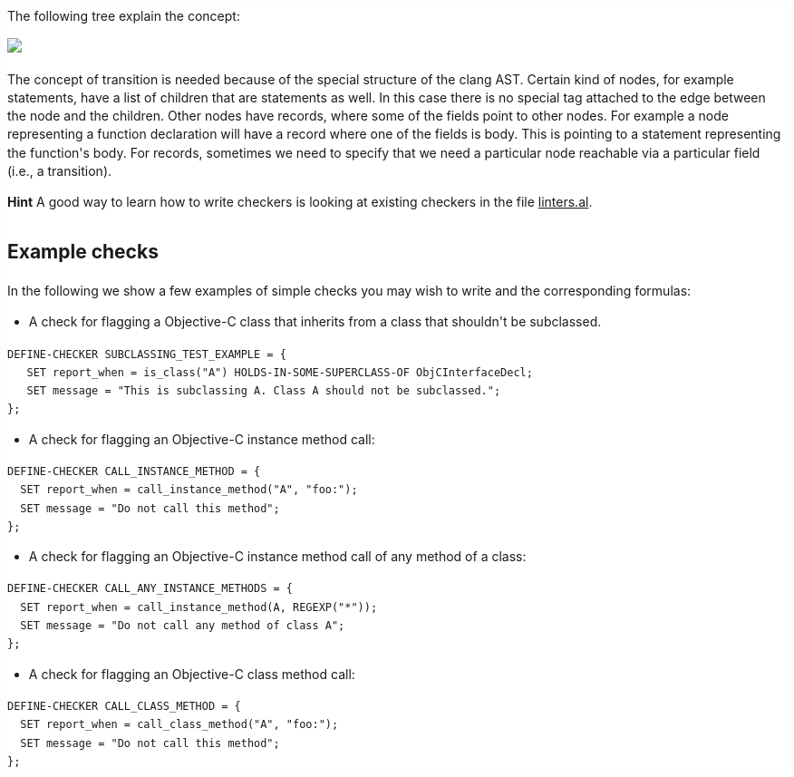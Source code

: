 The following tree explain the concept:

![](/img/AL/in_node_with_transition.jpeg)

The concept of transition is needed because of the special structure of the
clang AST. Certain kind of nodes, for example statements, have a list of
children that are statements as well. In this case there is no special tag
attached to the edge between the node and the children. Other nodes have
records, where some of the fields point to other nodes. For example a node
representing a function declaration will have a record where one of the fields
is body. This is pointing to a statement representing the function's body. For
records, sometimes we need to specify that we need a particular node reachable
via a particular field (i.e., a transition).

**Hint** A good way to learn how to write checkers is looking at existing
checkers in the file
[linters.al](https://github.com/facebook/infer/blob/master/infer/lib/linter_rules/linters.al).

## Example checks

In the following we show a few examples of simple checks you may wish to write
and the corresponding formulas:

- A check for flagging a Objective-C class that inherits from a class that
  shouldn't be subclassed.

```
DEFINE-CHECKER SUBCLASSING_TEST_EXAMPLE = {
   SET report_when = is_class("A") HOLDS-IN-SOME-SUPERCLASS-OF ObjCInterfaceDecl;
   SET message = "This is subclassing A. Class A should not be subclassed.";
};
```

- A check for flagging an Objective-C instance method call:

```
DEFINE-CHECKER CALL_INSTANCE_METHOD = {
  SET report_when = call_instance_method("A", "foo:");
  SET message = "Do not call this method";
};
```

- A check for flagging an Objective-C instance method call of any method of a
  class:

```
DEFINE-CHECKER CALL_ANY_INSTANCE_METHODS = {
  SET report_when = call_instance_method(A, REGEXP("*"));
  SET message = "Do not call any method of class A";
};
```

- A check for flagging an Objective-C class method call:

```
DEFINE-CHECKER CALL_CLASS_METHOD = {
  SET report_when = call_class_method("A", "foo:");
  SET message = "Do not call this method";
};
```
